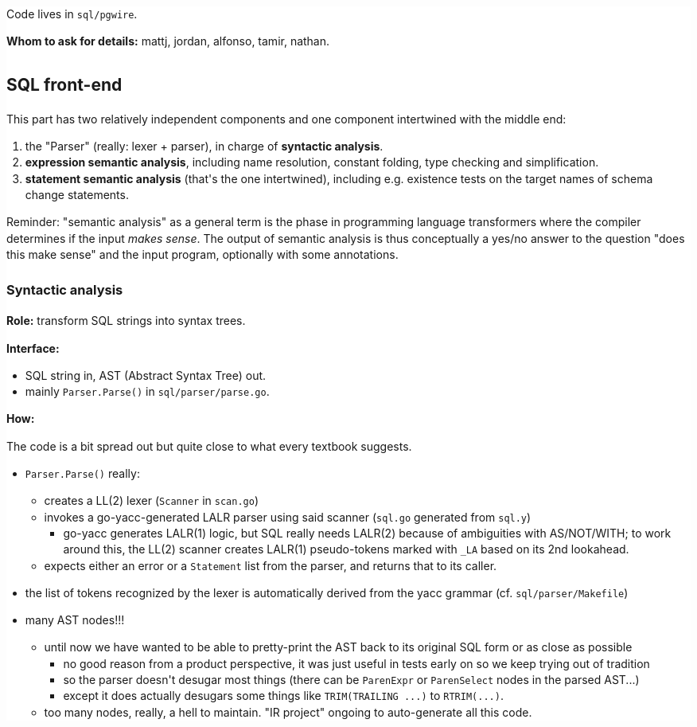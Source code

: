 Code lives in `sql/pgwire`.

**Whom to ask for details:** mattj, jordan, alfonso, tamir, nathan.

## SQL front-end

This part has two relatively independent components and one
component intertwined with the middle end:

1. the "Parser" (really: lexer + parser), in charge of **syntactic
   analysis**.
2. **expression semantic analysis**, including name resolution,
   constant folding, type checking and simplification.
3. **statement semantic analysis** (that's the one intertwined),
   including e.g. existence tests on the target names of schema change
   statements.

Reminder: "semantic analysis" as a general term is the phase in
programming language transformers where the compiler determines if the
input *makes sense*.  The output of semantic analysis is thus
conceptually a yes/no answer to the question "does this make sense"
and the input program, optionally with some annotations.

### Syntactic analysis

**Role:** transform SQL strings into syntax trees.

**Interface:**

- SQL string in, AST (Abstract Syntax Tree) out.
- mainly `Parser.Parse()` in `sql/parser/parse.go`.

**How:**

The code is a bit spread out but quite close to what every textbook
suggests.

- `Parser.Parse()` really:
  - creates a LL(2) lexer (`Scanner` in `scan.go`)
  - invokes a go-yacc-generated LALR parser using said scanner (`sql.go`
    generated from `sql.y`)
    - go-yacc generates LALR(1) logic, but SQL really needs LALR(2)
      because of ambiguities with AS/NOT/WITH; to work around this,
      the LL(2) scanner creates LALR(1) pseudo-tokens marked with
      `_LA` based on its 2nd lookahead.
  - expects either an error or a `Statement` list from the parser,
    and returns that to its caller.

- the list of tokens recognized by the lexer is automatically
  derived from the yacc grammar (cf. `sql/parser/Makefile`)

- many AST nodes!!!
  - until now we have wanted to be able to pretty-print the AST back
    to its original SQL form or as close as possible
    - no good reason from a product perspective, it was just
      useful in tests early on so we keep trying out of tradition
    - so the parser
      doesn't desugar most things (there can be `ParenExpr` or
      `ParenSelect` nodes in the parsed AST...)
    - except it does actually desugars some things like
      `TRIM(TRAILING ...)` to `RTRIM(...)`.
  - too many nodes, really, a hell to maintain. "IR project" ongoing
    to auto-generate all this code.
